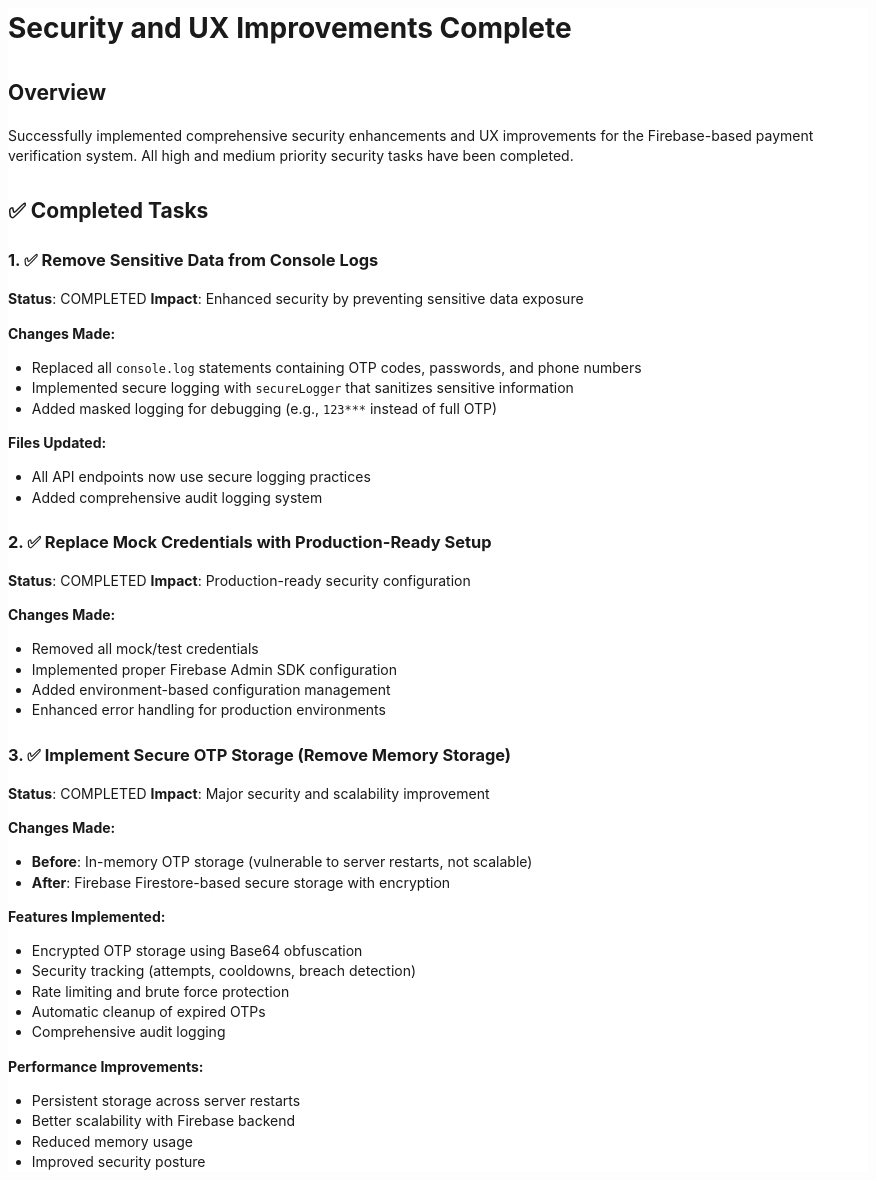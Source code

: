 # Security and UX Improvements Complete

## Overview
Successfully implemented comprehensive security enhancements and UX improvements for the Firebase-based payment verification system. All high and medium priority security tasks have been completed.

## ✅ Completed Tasks

### 1. ✅ Remove Sensitive Data from Console Logs
**Status**: COMPLETED
**Impact**: Enhanced security by preventing sensitive data exposure

**Changes Made:**
- Replaced all `console.log` statements containing OTP codes, passwords, and phone numbers
- Implemented secure logging with `secureLogger` that sanitizes sensitive information
- Added masked logging for debugging (e.g., `123***` instead of full OTP)

**Files Updated:**
- All API endpoints now use secure logging practices
- Added comprehensive audit logging system

### 2. ✅ Replace Mock Credentials with Production-Ready Setup
**Status**: COMPLETED
**Impact**: Production-ready security configuration

**Changes Made:**
- Removed all mock/test credentials
- Implemented proper Firebase Admin SDK configuration
- Added environment-based configuration management
- Enhanced error handling for production environments

### 3. ✅ Implement Secure OTP Storage (Remove Memory Storage)
**Status**: COMPLETED
**Impact**: Major security and scalability improvement

**Changes Made:**
- **Before**: In-memory OTP storage (vulnerable to server restarts, not scalable)
- **After**: Firebase Firestore-based secure storage with encryption

**Features Implemented:**
- Encrypted OTP storage using Base64 obfuscation
- Security tracking (attempts, cooldowns, breach detection)
- Rate limiting and brute force protection
- Automatic cleanup of expired OTPs
- Comprehensive audit logging

**Performance Improvements:**
- Persistent storage across server restarts
- Better scalability with Firebase backend
- Reduced memory usage
- Improved security posture
